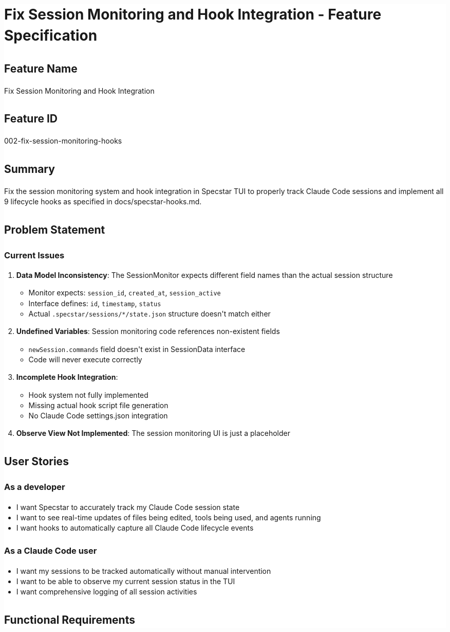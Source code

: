 # Fix Session Monitoring and Hook Integration - Feature Specification

## Feature Name
Fix Session Monitoring and Hook Integration

## Feature ID
002-fix-session-monitoring-hooks

## Summary
Fix the session monitoring system and hook integration in Specstar TUI to properly track Claude Code sessions and implement all 9 lifecycle hooks as specified in docs/specstar-hooks.md.

## Problem Statement

### Current Issues
1. **Data Model Inconsistency**: The SessionMonitor expects different field names than the actual session structure
   - Monitor expects: `session_id`, `created_at`, `session_active`
   - Interface defines: `id`, `timestamp`, `status`
   - Actual `.specstar/sessions/*/state.json` structure doesn't match either

2. **Undefined Variables**: Session monitoring code references non-existent fields
   - `newSession.commands` field doesn't exist in SessionData interface
   - Code will never execute correctly

3. **Incomplete Hook Integration**: 
   - Hook system not fully implemented
   - Missing actual hook script file generation
   - No Claude Code settings.json integration

4. **Observe View Not Implemented**: The session monitoring UI is just a placeholder

## User Stories

### As a developer
- I want Specstar to accurately track my Claude Code session state
- I want to see real-time updates of files being edited, tools being used, and agents running
- I want hooks to automatically capture all Claude Code lifecycle events

### As a Claude Code user
- I want my sessions to be tracked automatically without manual intervention
- I want to be able to observe my current session status in the TUI
- I want comprehensive logging of all session activities

## Functional Requirements
